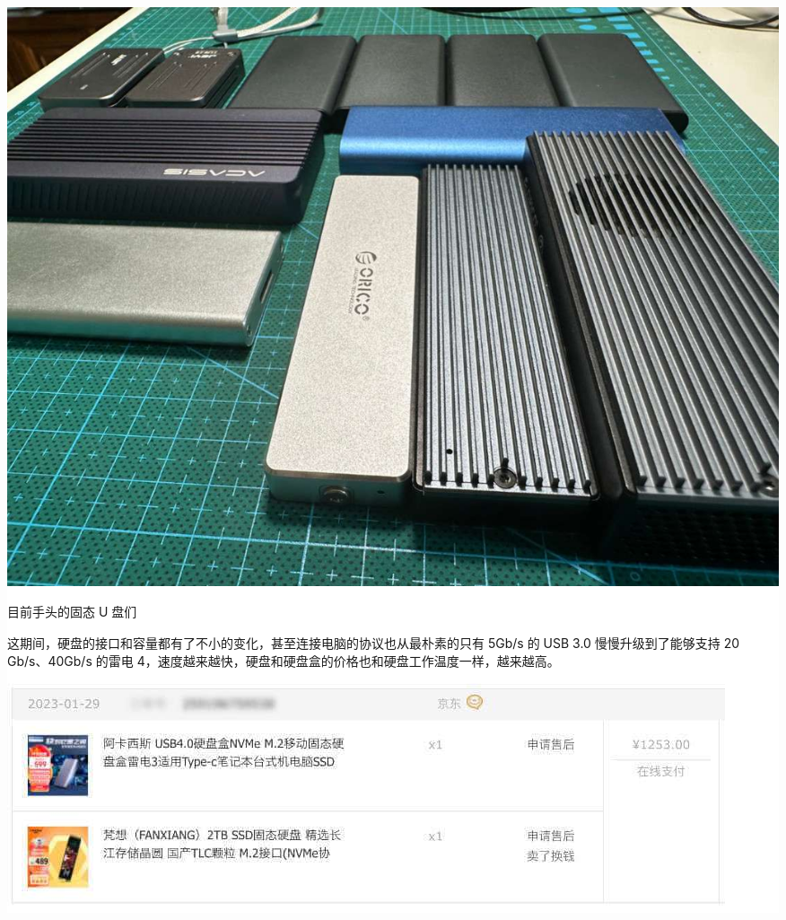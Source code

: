 ![目前手头的固态 U 盘们](assets/1700100128-fc53f533f1d3526667db57a1b5a3e45a.jpg)

目前手头的固态 U 盘们

这期间，硬盘的接口和容量都有了不小的变化，甚至连接电脑的协议也从最朴素的只有 5Gb/s 的 USB 3.0 慢慢升级到了能够支持 20 Gb/s、40Gb/s 的雷电 4，速度越来越快，硬盘和硬盘盒的价格也和硬盘工作温度一样，越来越高。

![年初的雷电 4 硬盘盒和硬盘购买记录](assets/1700100128-bdbf87ecbfd65d2f0017c94fbfb435d7.jpg)

